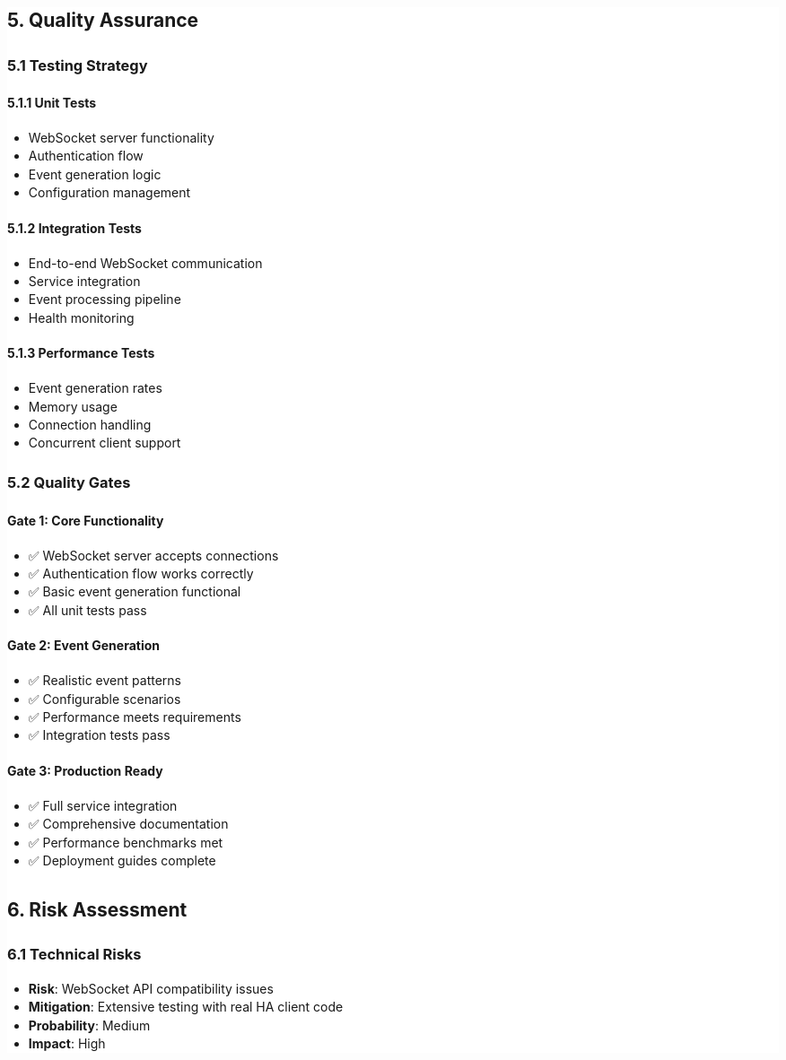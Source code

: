 ## 5. Quality Assurance

### 5.1 Testing Strategy

#### 5.1.1 Unit Tests
- WebSocket server functionality
- Authentication flow
- Event generation logic
- Configuration management

#### 5.1.2 Integration Tests
- End-to-end WebSocket communication
- Service integration
- Event processing pipeline
- Health monitoring

#### 5.1.3 Performance Tests
- Event generation rates
- Memory usage
- Connection handling
- Concurrent client support

### 5.2 Quality Gates

#### Gate 1: Core Functionality
- ✅ WebSocket server accepts connections
- ✅ Authentication flow works correctly
- ✅ Basic event generation functional
- ✅ All unit tests pass

#### Gate 2: Event Generation
- ✅ Realistic event patterns
- ✅ Configurable scenarios
- ✅ Performance meets requirements
- ✅ Integration tests pass

#### Gate 3: Production Ready
- ✅ Full service integration
- ✅ Comprehensive documentation
- ✅ Performance benchmarks met
- ✅ Deployment guides complete

## 6. Risk Assessment

### 6.1 Technical Risks
- **Risk**: WebSocket API compatibility issues
- **Mitigation**: Extensive testing with real HA client code
- **Probability**: Medium
- **Impact**: High
